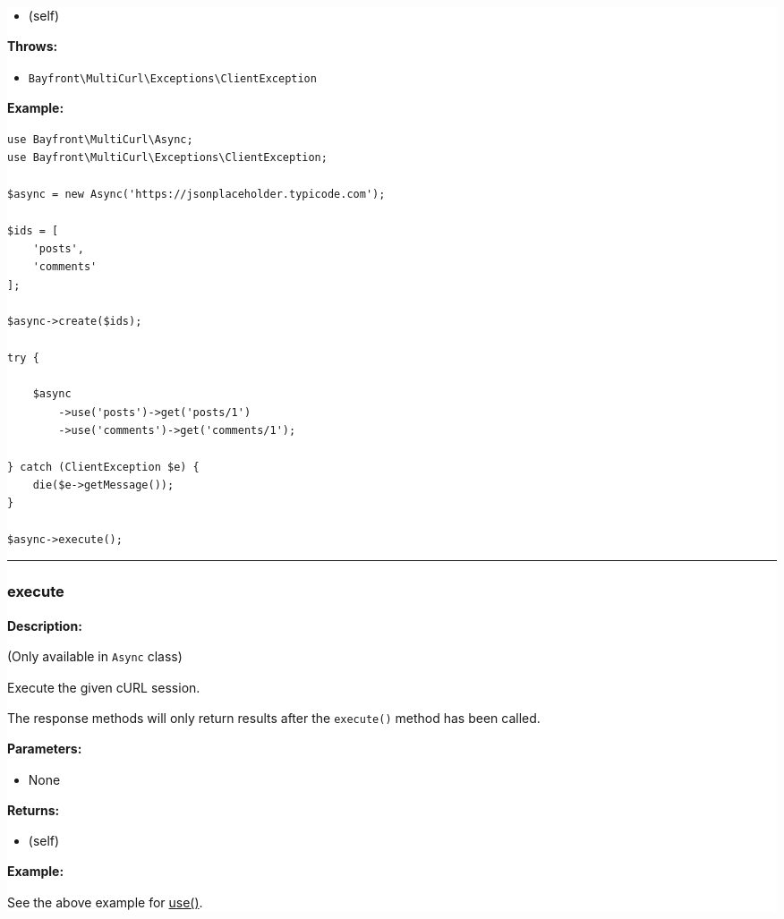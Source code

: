 - (self)

**Throws:**

- `Bayfront\MultiCurl\Exceptions\ClientException`

**Example:**

```
use Bayfront\MultiCurl\Async;
use Bayfront\MultiCurl\Exceptions\ClientException;

$async = new Async('https://jsonplaceholder.typicode.com');

$ids = [
    'posts',
    'comments'
];

$async->create($ids);

try {

    $async
        ->use('posts')->get('posts/1')
        ->use('comments')->get('comments/1');

} catch (ClientException $e) {
    die($e->getMessage());
}

$async->execute();
```

<hr />

### execute

**Description:**

(Only available in `Async` class)

Execute the given cURL session.

The response methods will only return results after the `execute()` method has been called.

**Parameters:**

- None

**Returns:**

- (self)

**Example:**

See the above example for [use()](#use).
